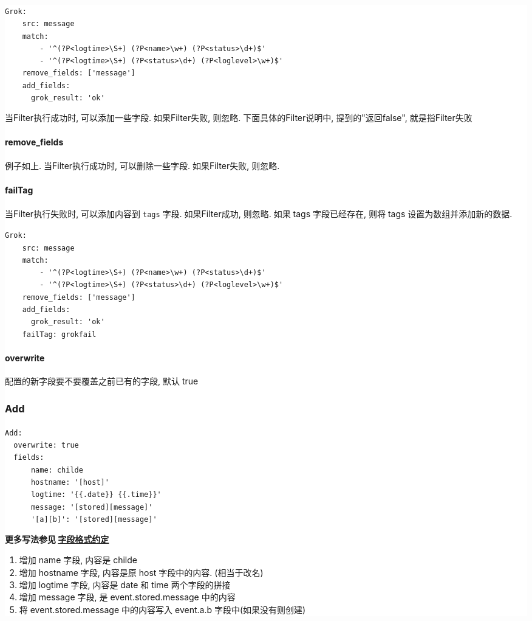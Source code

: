 ```
Grok:
    src: message
    match:
        - '^(?P<logtime>\S+) (?P<name>\w+) (?P<status>\d+)$'
        - '^(?P<logtime>\S+) (?P<status>\d+) (?P<loglevel>\w+)$'
    remove_fields: ['message']
    add_fields:
      grok_result: 'ok'
```

当Filter执行成功时, 可以添加一些字段. 如果Filter失败, 则忽略. 下面具体的Filter说明中, 提到的"返回false", 就是指Filter失败

#### remove_fields

例子如上. 当Filter执行成功时, 可以删除一些字段. 如果Filter失败, 则忽略.

#### failTag

当Filter执行失败时, 可以添加内容到 `tags` 字段. 如果Filter成功, 则忽略. 如果 tags 字段已经存在, 则将 tags 设置为数组并添加新的数据.

```
Grok:
    src: message
    match:
        - '^(?P<logtime>\S+) (?P<name>\w+) (?P<status>\d+)$'
        - '^(?P<logtime>\S+) (?P<status>\d+) (?P<loglevel>\w+)$'
    remove_fields: ['message']
    add_fields:
      grok_result: 'ok'
    failTag: grokfail
```

#### overwrite

配置的新字段要不要覆盖之前已有的字段, 默认 true

### Add

```
Add:
  overwrite: true
  fields:
      name: childe
      hostname: '[host]'
      logtime: '{{.date}} {{.time}}'
      message: '[stored][message]'
      '[a][b]': '[stored][message]'
```

**更多写法参见 [字段格式约定](https://github.com/childe/gohangout/#%E5%AD%97%E6%AE%B5%E6%A0%BC%E5%BC%8F%E7%BA%A6%E5%AE%9A)**

1. 增加 name 字段, 内容是 childe
2. 增加 hostname 字段, 内容是原 host 字段中的内容. (相当于改名)
3. 增加 logtime 字段, 内容是 date 和 time 两个字段的拼接
4. 增加 message 字段, 是 event.stored.message 中的内容
4. 将 event.stored.message 中的内容写入 event.a.b 字段中(如果没有则创建)
